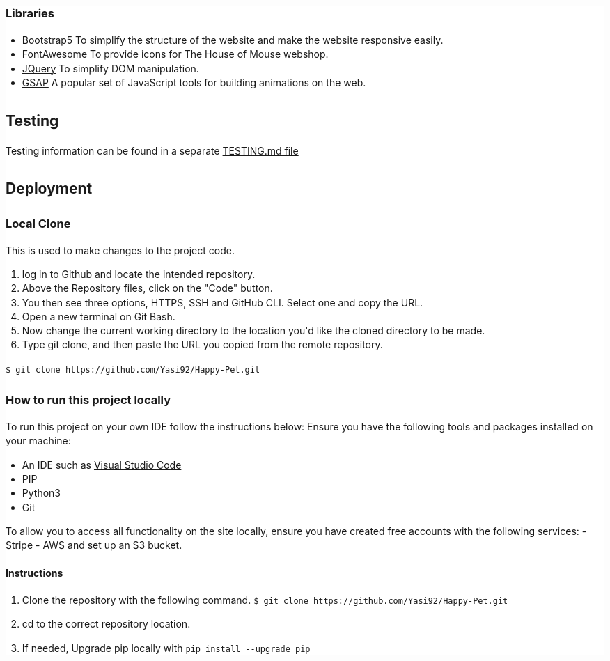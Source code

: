 
### Libraries
* [Bootstrap5](https://getbootstrap.com/)
To simplify the structure of the website and make the website responsive easily.
* [FontAwesome](https://fontawesome.com/)
To provide icons for The House of Mouse webshop.
* [JQuery](https://jquery.com/)
To simplify DOM manipulation.
* [GSAP](https://greensock.com/gsap/)
A popular set of JavaScript tools for building animations on the web.



## Testing <a id="test"></a>
Testing information can be found in a separate [TESTING.md file](TESTING.md)
## Deployment <a id="deploy"></a>
### Local Clone <a id="local-run"></a>
This is used to make changes to the project code.

1. log in to Github and locate the intended repository.
2. Above the Repository files, click on the "Code" button.
3. You then see three options, HTTPS, SSH and GitHub CLI. Select one and copy the URL.
4. Open a new terminal on Git Bash.
5. Now change the current working directory to the location you'd like the cloned directory to be made.
6. Type git clone, and then paste the URL you copied from the remote repository.

`$ git clone https://github.com/Yasi92/Happy-Pet.git`

### How to run this project locally

To run this project on your own IDE follow the instructions below:
Ensure you have the following tools and packages installed on your machine:

 - An IDE such as [Visual Studio Code](https://code.visualstudio.com/)
 - PIP
 - Python3
 - Git

To allow you to access all functionality on the site locally, ensure you have created free accounts with the following services: - [Stripe](https://dashboard.stripe.com/) - [AWS](https://aws.amazon.com/) and set up an S3 bucket.



#### Instructions
1. Clone the repository with the following command.
`$ git clone https://github.com/Yasi92/Happy-Pet.git`

2. cd to the correct repository location.

3. If needed, Upgrade pip locally with
`pip install --upgrade pip`
